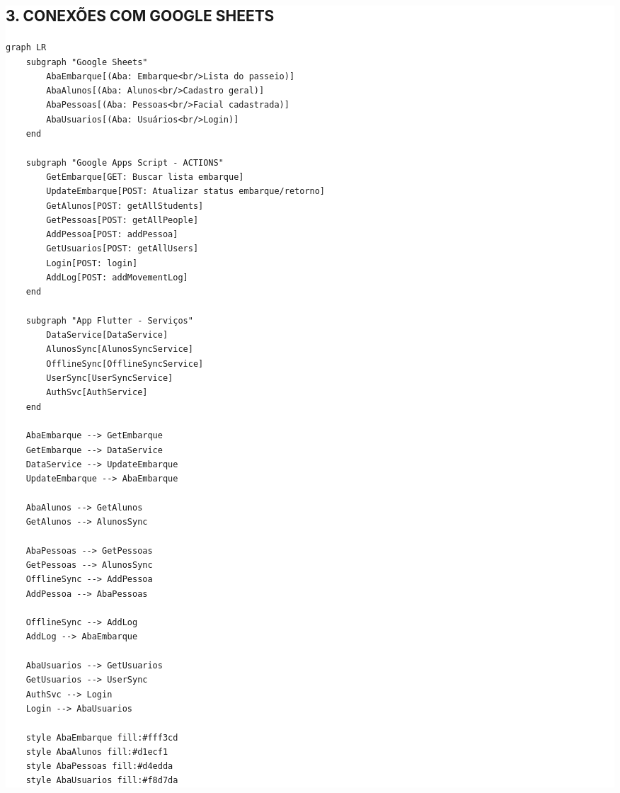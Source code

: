 
## 3. CONEXÕES COM GOOGLE SHEETS

```mermaid
graph LR
    subgraph "Google Sheets"
        AbaEmbarque[(Aba: Embarque<br/>Lista do passeio)]
        AbaAlunos[(Aba: Alunos<br/>Cadastro geral)]
        AbaPessoas[(Aba: Pessoas<br/>Facial cadastrada)]
        AbaUsuarios[(Aba: Usuários<br/>Login)]
    end

    subgraph "Google Apps Script - ACTIONS"
        GetEmbarque[GET: Buscar lista embarque]
        UpdateEmbarque[POST: Atualizar status embarque/retorno]
        GetAlunos[POST: getAllStudents]
        GetPessoas[POST: getAllPeople]
        AddPessoa[POST: addPessoa]
        GetUsuarios[POST: getAllUsers]
        Login[POST: login]
        AddLog[POST: addMovementLog]
    end

    subgraph "App Flutter - Serviços"
        DataService[DataService]
        AlunosSync[AlunosSyncService]
        OfflineSync[OfflineSyncService]
        UserSync[UserSyncService]
        AuthSvc[AuthService]
    end

    AbaEmbarque --> GetEmbarque
    GetEmbarque --> DataService
    DataService --> UpdateEmbarque
    UpdateEmbarque --> AbaEmbarque

    AbaAlunos --> GetAlunos
    GetAlunos --> AlunosSync

    AbaPessoas --> GetPessoas
    GetPessoas --> AlunosSync
    OfflineSync --> AddPessoa
    AddPessoa --> AbaPessoas

    OfflineSync --> AddLog
    AddLog --> AbaEmbarque

    AbaUsuarios --> GetUsuarios
    GetUsuarios --> UserSync
    AuthSvc --> Login
    Login --> AbaUsuarios

    style AbaEmbarque fill:#fff3cd
    style AbaAlunos fill:#d1ecf1
    style AbaPessoas fill:#d4edda
    style AbaUsuarios fill:#f8d7da
```
